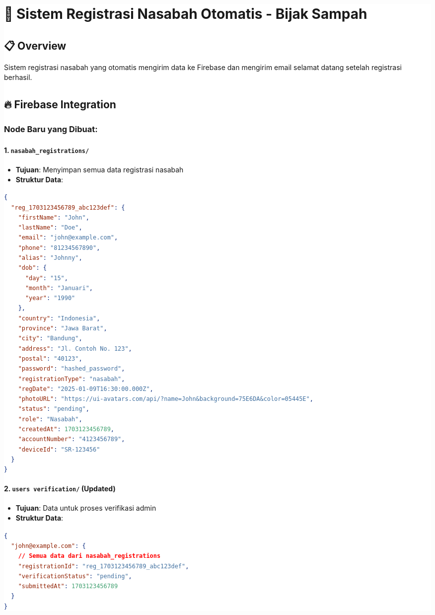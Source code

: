 # 🚀 Sistem Registrasi Nasabah Otomatis - Bijak Sampah

## 📋 **Overview**
Sistem registrasi nasabah yang otomatis mengirim data ke Firebase dan mengirim email selamat datang setelah registrasi berhasil.

## 🔥 **Firebase Integration**

### **Node Baru yang Dibuat:**

#### 1. **`nasabah_registrations/`** 
- **Tujuan**: Menyimpan semua data registrasi nasabah
- **Struktur Data**:
```json
{
  "reg_1703123456789_abc123def": {
    "firstName": "John",
    "lastName": "Doe",
    "email": "john@example.com",
    "phone": "81234567890",
    "alias": "Johnny",
    "dob": {
      "day": "15",
      "month": "Januari",
      "year": "1990"
    },
    "country": "Indonesia",
    "province": "Jawa Barat",
    "city": "Bandung",
    "address": "Jl. Contoh No. 123",
    "postal": "40123",
    "password": "hashed_password",
    "registrationType": "nasabah",
    "regDate": "2025-01-09T16:30:00.000Z",
    "photoURL": "https://ui-avatars.com/api/?name=John&background=75E6DA&color=05445E",
    "status": "pending",
    "role": "Nasabah",
    "createdAt": 1703123456789,
    "accountNumber": "4123456789",
    "deviceId": "SR-123456"
  }
}
```

#### 2. **`users verification/`** (Updated)
- **Tujuan**: Data untuk proses verifikasi admin
- **Struktur Data**:
```json
{
  "john@example.com": {
    // Semua data dari nasabah_registrations
    "registrationId": "reg_1703123456789_abc123def",
    "verificationStatus": "pending",
    "submittedAt": 1703123456789
  }
}
```
